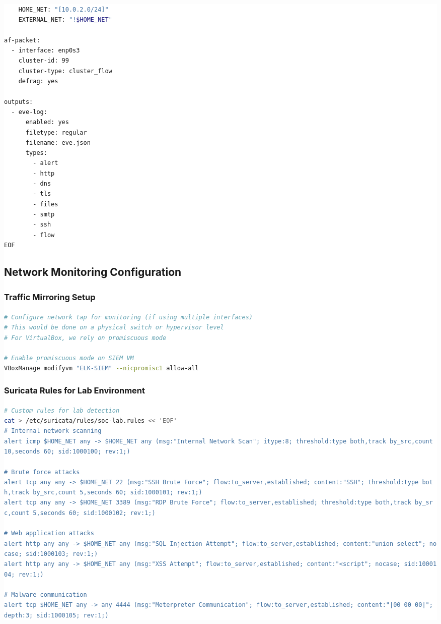 ```bash
    HOME_NET: "[10.0.2.0/24]"
    EXTERNAL_NET: "!$HOME_NET"
    
af-packet:
  - interface: enp0s3
    cluster-id: 99
    cluster-type: cluster_flow
    defrag: yes

outputs:
  - eve-log:
      enabled: yes
      filetype: regular
      filename: eve.json
      types:
        - alert
        - http
        - dns
        - tls
        - files
        - smtp
        - ssh
        - flow
EOF
```

## Network Monitoring Configuration

### Traffic Mirroring Setup
```bash
# Configure network tap for monitoring (if using multiple interfaces)
# This would be done on a physical switch or hypervisor level
# For VirtualBox, we rely on promiscuous mode

# Enable promiscuous mode on SIEM VM
VBoxManage modifyvm "ELK-SIEM" --nicpromisc1 allow-all
```

### Suricata Rules for Lab Environment
```bash
# Custom rules for lab detection
cat > /etc/suricata/rules/soc-lab.rules << 'EOF'
# Internal network scanning
alert icmp $HOME_NET any -> $HOME_NET any (msg:"Internal Network Scan"; itype:8; threshold:type both,track by_src,count 10,seconds 60; sid:1000100; rev:1;)

# Brute force attacks
alert tcp any any -> $HOME_NET 22 (msg:"SSH Brute Force"; flow:to_server,established; content:"SSH"; threshold:type both,track by_src,count 5,seconds 60; sid:1000101; rev:1;)
alert tcp any any -> $HOME_NET 3389 (msg:"RDP Brute Force"; flow:to_server,established; threshold:type both,track by_src,count 5,seconds 60; sid:1000102; rev:1;)

# Web application attacks
alert http any any -> $HOME_NET any (msg:"SQL Injection Attempt"; flow:to_server,established; content:"union select"; nocase; sid:1000103; rev:1;)
alert http any any -> $HOME_NET any (msg:"XSS Attempt"; flow:to_server,established; content:"<script"; nocase; sid:1000104; rev:1;)

# Malware communication
alert tcp $HOME_NET any -> any 4444 (msg:"Meterpreter Communication"; flow:to_server,established; content:"|00 00 00|"; depth:3; sid:1000105; rev:1;)

```